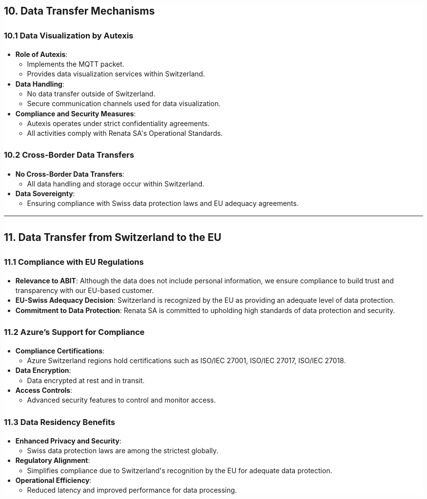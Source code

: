 
## **10. Data Transfer Mechanisms**

### **10.1 Data Visualization by Autexis**

- **Role of Autexis**:
  - Implements the MQTT packet.
  - Provides data visualization services within Switzerland.
- **Data Handling**:
  - No data transfer outside of Switzerland.
  - Secure communication channels used for data visualization.
- **Compliance and Security Measures**:
  - Autexis operates under strict confidentiality agreements.
  - All activities comply with Renata SA's Operational Standards.

### **10.2 Cross-Border Data Transfers**

- **No Cross-Border Data Transfers**:
  - All data handling and storage occur within Switzerland.
- **Data Sovereignty**:
  - Ensuring compliance with Swiss data protection laws and EU adequacy agreements.

---

## **11. Data Transfer from Switzerland to the EU**

### **11.1 Compliance with EU Regulations**

- **Relevance to ABIT**: Although the data does not include personal information, we ensure compliance to build trust and transparency with our EU-based customer.
- **EU-Swiss Adequacy Decision**: Switzerland is recognized by the EU as providing an adequate level of data protection.
- **Commitment to Data Protection**: Renata SA is committed to upholding high standards of data protection and security.

### **11.2 Azure’s Support for Compliance**

- **Compliance Certifications**:
  - Azure Switzerland regions hold certifications such as ISO/IEC 27001, ISO/IEC 27017, ISO/IEC 27018.
- **Data Encryption**:
  - Data encrypted at rest and in transit.
- **Access Controls**:
  - Advanced security features to control and monitor access.

### **11.3 Data Residency Benefits**

- **Enhanced Privacy and Security**:
  - Swiss data protection laws are among the strictest globally.
- **Regulatory Alignment**:
  - Simplifies compliance due to Switzerland's recognition by the EU for adequate data protection.
- **Operational Efficiency**:
  - Reduced latency and improved performance for data processing.
